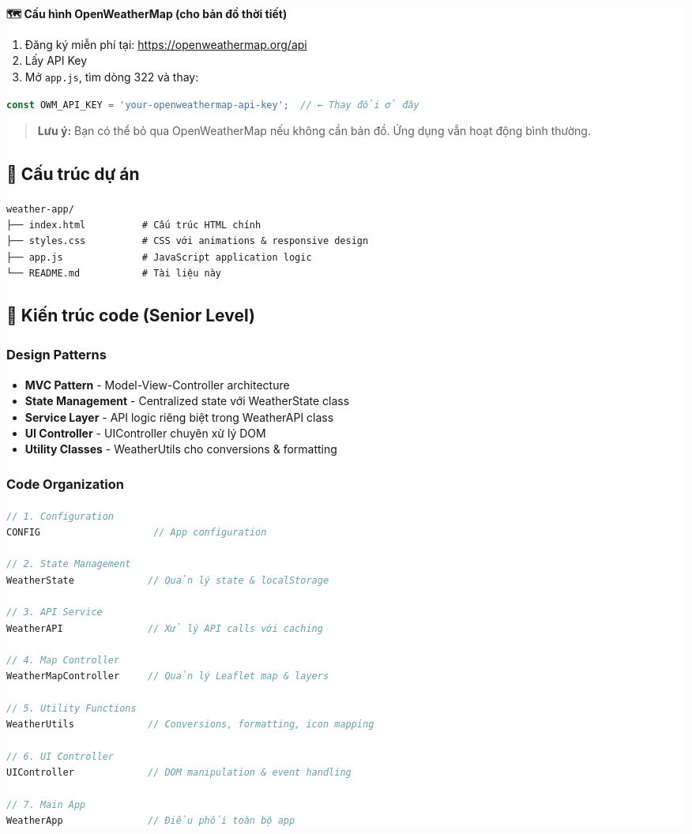 #### 🗺️ Cấu hình OpenWeatherMap (cho bản đồ thời tiết)
1. Đăng ký miễn phí tại: https://openweathermap.org/api
2. Lấy API Key
3. Mở `app.js`, tìm dòng 322 và thay:

```javascript
const OWM_API_KEY = 'your-openweathermap-api-key';  // ← Thay đổi ở đây
```

> **Lưu ý:** Bạn có thể bỏ qua OpenWeatherMap nếu không cần bản đồ. Ứng dụng vẫn hoạt động bình thường.

## 📁 Cấu trúc dự án

```
weather-app/
├── index.html          # Cấu trúc HTML chính
├── styles.css          # CSS với animations & responsive design  
├── app.js              # JavaScript application logic
└── README.md           # Tài liệu này
```

## 🎯 Kiến trúc code (Senior Level)

### Design Patterns
- **MVC Pattern** - Model-View-Controller architecture
- **State Management** - Centralized state với WeatherState class
- **Service Layer** - API logic riêng biệt trong WeatherAPI class
- **UI Controller** - UIController chuyên xử lý DOM
- **Utility Classes** - WeatherUtils cho conversions & formatting

### Code Organization
```javascript
// 1. Configuration
CONFIG                    // App configuration

// 2. State Management
WeatherState             // Quản lý state & localStorage

// 3. API Service
WeatherAPI               // Xử lý API calls với caching

// 4. Map Controller
WeatherMapController     // Quản lý Leaflet map & layers

// 5. Utility Functions
WeatherUtils             // Conversions, formatting, icon mapping

// 6. UI Controller
UIController             // DOM manipulation & event handling

// 7. Main App
WeatherApp               // Điều phối toàn bộ app
```
